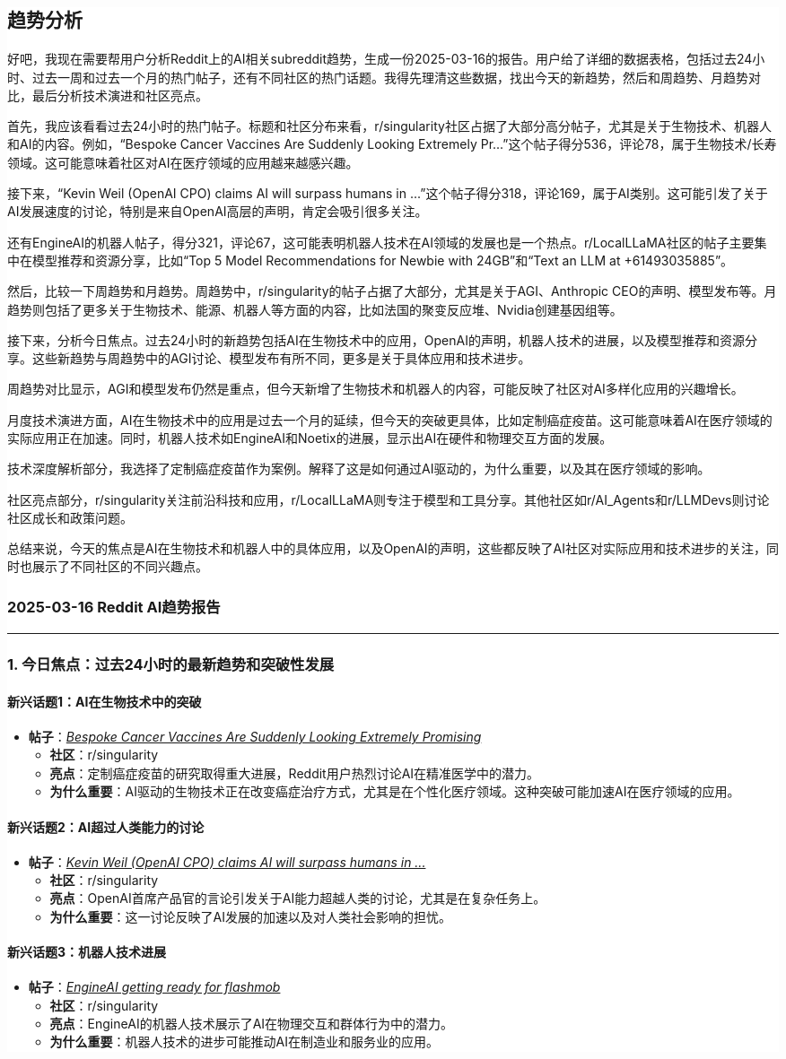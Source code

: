 


## 趋势分析

<think>
好吧，我现在需要帮用户分析Reddit上的AI相关subreddit趋势，生成一份2025-03-16的报告。用户给了详细的数据表格，包括过去24小时、过去一周和过去一个月的热门帖子，还有不同社区的热门话题。我得先理清这些数据，找出今天的新趋势，然后和周趋势、月趋势对比，最后分析技术演进和社区亮点。

首先，我应该看看过去24小时的热门帖子。标题和社区分布来看，r/singularity社区占据了大部分高分帖子，尤其是关于生物技术、机器人和AI的内容。例如，“Bespoke Cancer Vaccines Are Suddenly Looking Extremely Pr...”这个帖子得分536，评论78，属于生物技术/长寿领域。这可能意味着社区对AI在医疗领域的应用越来越感兴趣。

接下来，“Kevin Weil (OpenAI CPO) claims AI will surpass humans in ...”这个帖子得分318，评论169，属于AI类别。这可能引发了关于AI发展速度的讨论，特别是来自OpenAI高层的声明，肯定会吸引很多关注。

还有EngineAI的机器人帖子，得分321，评论67，这可能表明机器人技术在AI领域的发展也是一个热点。r/LocalLLaMA社区的帖子主要集中在模型推荐和资源分享，比如“Top 5 Model Recommendations for Newbie with 24GB”和“Text an LLM at +61493035885”。

然后，比较一下周趋势和月趋势。周趋势中，r/singularity的帖子占据了大部分，尤其是关于AGI、Anthropic CEO的声明、模型发布等。月趋势则包括了更多关于生物技术、能源、机器人等方面的内容，比如法国的聚变反应堆、Nvidia创建基因组等。

接下来，分析今日焦点。过去24小时的新趋势包括AI在生物技术中的应用，OpenAI的声明，机器人技术的进展，以及模型推荐和资源分享。这些新趋势与周趋势中的AGI讨论、模型发布有所不同，更多是关于具体应用和技术进步。

周趋势对比显示，AGI和模型发布仍然是重点，但今天新增了生物技术和机器人的内容，可能反映了社区对AI多样化应用的兴趣增长。

月度技术演进方面，AI在生物技术中的应用是过去一个月的延续，但今天的突破更具体，比如定制癌症疫苗。这可能意味着AI在医疗领域的实际应用正在加速。同时，机器人技术如EngineAI和Noetix的进展，显示出AI在硬件和物理交互方面的发展。

技术深度解析部分，我选择了定制癌症疫苗作为案例。解释了这是如何通过AI驱动的，为什么重要，以及其在医疗领域的影响。

社区亮点部分，r/singularity关注前沿科技和应用，r/LocalLLaMA则专注于模型和工具分享。其他社区如r/AI_Agents和r/LLMDevs则讨论社区成长和政策问题。

总结来说，今天的焦点是AI在生物技术和机器人中的具体应用，以及OpenAI的声明，这些都反映了AI社区对实际应用和技术进步的关注，同时也展示了不同社区的不同兴趣点。
</think>

### **2025-03-16 Reddit AI趋势报告**

---

### **1. 今日焦点：过去24小时的最新趋势和突破性发展**

#### **新兴话题1：AI在生物技术中的突破**
- **帖子**：*[Bespoke Cancer Vaccines Are Suddenly Looking Extremely Promising](https://www.reddit.com/comments/1jcoxv6)*  
  - **社区**：r/singularity  
  - **亮点**：定制癌症疫苗的研究取得重大进展，Reddit用户热烈讨论AI在精准医学中的潜力。  
  - **为什么重要**：AI驱动的生物技术正在改变癌症治疗方式，尤其是在个性化医疗领域。这种突破可能加速AI在医疗领域的应用。

#### **新兴话题2：AI超过人类能力的讨论**
- **帖子**：*[Kevin Weil (OpenAI CPO) claims AI will surpass humans in ...](https://www.reddit.com/comments/1jcq71q)*  
  - **社区**：r/singularity  
  - **亮点**：OpenAI首席产品官的言论引发关于AI能力超越人类的讨论，尤其是在复杂任务上。  
  - **为什么重要**：这一讨论反映了AI发展的加速以及对人类社会影响的担忧。

#### **新兴话题3：机器人技术进展**
- **帖子**：*[EngineAI getting ready for flashmob](https://www.reddit.com/comments/1jcnt46)*  
  - **社区**：r/singularity  
  - **亮点**：EngineAI的机器人技术展示了AI在物理交互和群体行为中的潜力。  
  - **为什么重要**：机器人技术的进步可能推动AI在制造业和服务业的应用。
